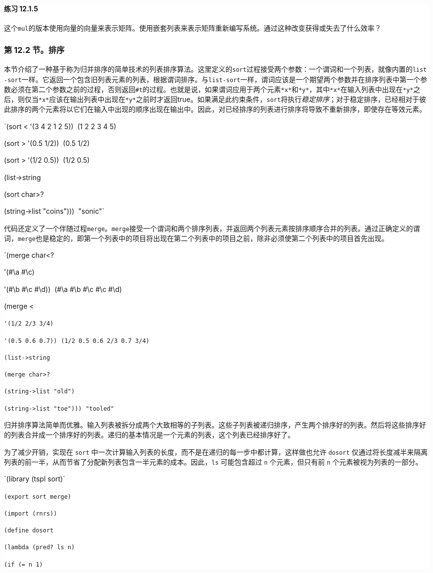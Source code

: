 #### 练习 12.1.5

这个`mul`的版本使用向量的向量来表示矩阵。使用嵌套列表来表示矩阵重新编写系统。通过这种改变获得或失去了什么效率？

### 第 12.2 节。排序

本节介绍了一种基于称为归并排序的简单技术的列表排序算法。这里定义的`sort`过程接受两个参数：一个谓词和一个列表，就像内置的`list-sort`一样。它返回一个包含旧列表元素的列表，根据谓词排序。与`list-sort`一样，谓词应该是一个期望两个参数并在排序列表中第一个参数必须在第二个参数之前的过程，否则返回`#t`的过程。也就是说，如果谓词应用于两个元素`*x*`和`*y*`，其中`*x*`在输入列表中出现在`*y*`之后，则仅当`*x*`应该在输出列表中出现在`*y*`之前时才返回true。如果满足此约束条件，`sort`将执行*稳定排序*；对于稳定排序，已经相对于彼此排序的两个元素将以它们在输入中出现的顺序出现在输出中。因此，对已经排序的列表进行排序将导致不重新排序，即使存在等效元素。

`(sort < '(3 4 2 1 2 5)) ![<graphic>](ch2_0.gif) (1 2 2 3 4 5)

(sort > '(0.5 1/2)) ![<graphic>](ch2_0.gif) (0.5 1/2)

(sort > '(1/2 0.5)) ![<graphic>](ch2_0.gif) (1/2 0.5)

(list->string

(sort char>?

(string->list "coins"))) ![<graphic>](ch2_0.gif) "sonic"`

代码还定义了一个伴随过程`merge`。`merge`接受一个谓词和两个排序列表，并返回两个列表元素按排序顺序合并的列表。通过正确定义的谓词，`merge`也是稳定的，即第一个列表中的项目将出现在第二个列表中的项目之前，除非必须使第二个列表中的项目首先出现。

`(merge char<?

'(#\a #\c)

'(#\b #\c #\d)) ![<graphic>](ch2_0.gif) (#\a #\b #\c #\c #\d)

(merge <

`'(1/2 2/3 3/4)`

`'(0.5 0.6 0.7))` ![<graphic>](ch2_0.gif) `(1/2 0.5 0.6 2/3 0.7 3/4)`

`(list->string`

`(merge char>?`

`(string->list "old")`

`(string->list "toe")))` ![<graphic>](ch2_0.gif) `"tooled"`

归并排序算法简单而优雅。输入列表被拆分成两个大致相等的子列表。这些子列表被递归排序，产生两个排序好的列表。然后将这些排序好的列表合并成一个排序好的列表。递归的基本情况是一个元素的列表，这个列表已经排序好了。

为了减少开销，实现在 `sort` 中一次计算输入列表的长度，而不是在递归的每一步中都计算，这样做也允许 `dosort` 仅通过将长度减半来隔离列表的前一半，从而节省了分配新列表包含一半元素的成本。因此，`ls` 可能包含超过 `n` 个元素，但只有前 `n` 个元素被视为列表的一部分。

\`(library (tspl sort)`

`(export sort merge)`

`(import (rnrs))`

`(define dosort`

`(lambda (pred? ls n)`

`(if (= n 1)`
